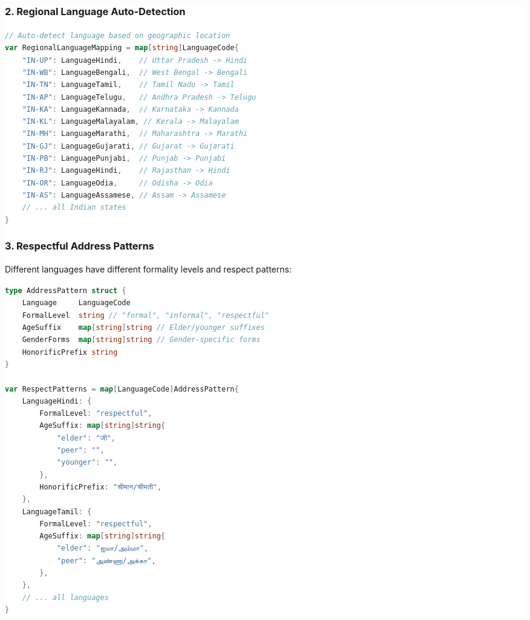 ### 2. Regional Language Auto-Detection

```go
// Auto-detect language based on geographic location
var RegionalLanguageMapping = map[string]LanguageCode{
    "IN-UP": LanguageHindi,    // Uttar Pradesh -> Hindi
    "IN-WB": LanguageBengali,  // West Bengal -> Bengali
    "IN-TN": LanguageTamil,    // Tamil Nadu -> Tamil
    "IN-AP": LanguageTelugu,   // Andhra Pradesh -> Telugu
    "IN-KA": LanguageKannada,  // Karnataka -> Kannada
    "IN-KL": LanguageMalayalam, // Kerala -> Malayalam
    "IN-MH": LanguageMarathi,  // Maharashtra -> Marathi
    "IN-GJ": LanguageGujarati, // Gujarat -> Gujarati
    "IN-PB": LanguagePunjabi,  // Punjab -> Punjabi
    "IN-RJ": LanguageHindi,    // Rajasthan -> Hindi
    "IN-OR": LanguageOdia,     // Odisha -> Odia
    "IN-AS": LanguageAssamese, // Assam -> Assamese
    // ... all Indian states
}
```

### 3. Respectful Address Patterns

Different languages have different formality levels and respect patterns:

```go
type AddressPattern struct {
    Language     LanguageCode
    FormalLevel  string // "formal", "informal", "respectful"
    AgeSuffix    map[string]string // Elder/younger suffixes
    GenderForms  map[string]string // Gender-specific forms
    HonorificPrefix string
}

var RespectPatterns = map[LanguageCode]AddressPattern{
    LanguageHindi: {
        FormalLevel: "respectful",
        AgeSuffix: map[string]string{
            "elder": "जी",
            "peer": "",
            "younger": "",
        },
        HonorificPrefix: "श्रीमान/श्रीमती",
    },
    LanguageTamil: {
        FormalLevel: "respectful",
        AgeSuffix: map[string]string{
            "elder": "ஐயா/அம்மா",
            "peer": "அண்ணா/அக்கா",
        },
    },
    // ... all languages
}
```
